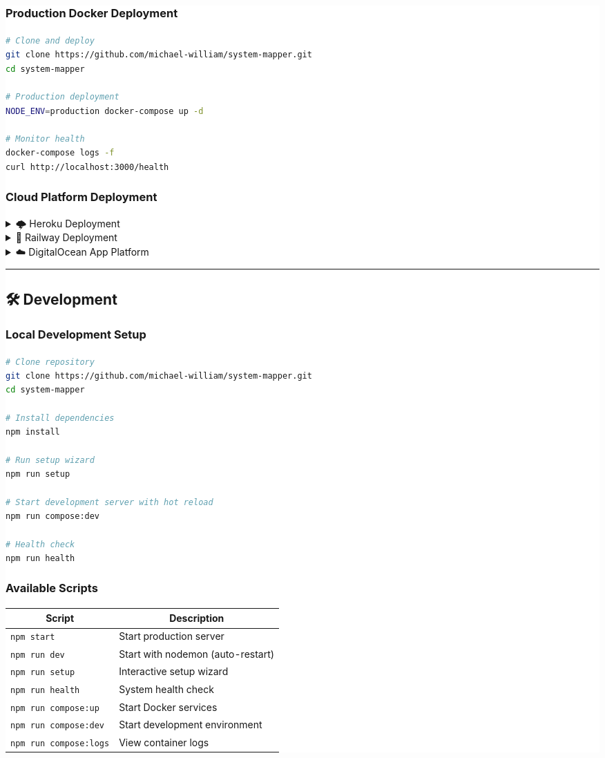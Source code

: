 ### Production Docker Deployment

```bash
# Clone and deploy
git clone https://github.com/michael-william/system-mapper.git
cd system-mapper

# Production deployment
NODE_ENV=production docker-compose up -d

# Monitor health
docker-compose logs -f
curl http://localhost:3000/health
```

### Cloud Platform Deployment

<details><summary>🌩️ Heroku Deployment</summary></details>

<details><summary>🚀 Railway Deployment</summary></details>

<details><summary>☁️ DigitalOcean App Platform</summary></details>

---

## 🛠️ Development

### Local Development Setup

```bash
# Clone repository
git clone https://github.com/michael-william/system-mapper.git
cd system-mapper

# Install dependencies
npm install

# Run setup wizard
npm run setup

# Start development server with hot reload
npm run compose:dev

# Health check
npm run health
```

### Available Scripts

| Script | Description |
|--------|-------------|
| `npm start` | Start production server |
| `npm run dev` | Start with nodemon (auto-restart) |
| `npm run setup` | Interactive setup wizard |
| `npm run health` | System health check |
| `npm run compose:up` | Start Docker services |
| `npm run compose:dev` | Start development environment |
| `npm run compose:logs` | View container logs |
